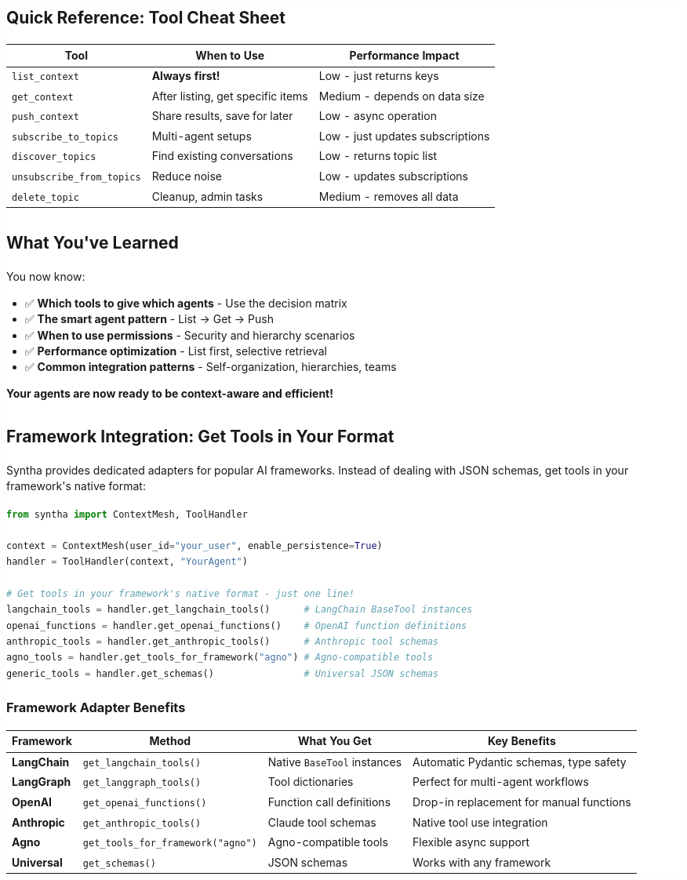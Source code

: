 ## Quick Reference: Tool Cheat Sheet

| Tool | When to Use | Performance Impact |
|------|-------------|-------------------|
| `list_context` | **Always first!** | Low - just returns keys |
| `get_context` | After listing, get specific items | Medium - depends on data size |
| `push_context` | Share results, save for later | Low - async operation |
| `subscribe_to_topics` | Multi-agent setups | Low - just updates subscriptions |
| `discover_topics` | Find existing conversations | Low - returns topic list |
| `unsubscribe_from_topics` | Reduce noise | Low - updates subscriptions |
| `delete_topic` | Cleanup, admin tasks | Medium - removes all data |

## What You've Learned

You now know:

- ✅ **Which tools to give which agents** - Use the decision matrix
- ✅ **The smart agent pattern** - List → Get → Push
- ✅ **When to use permissions** - Security and hierarchy scenarios
- ✅ **Performance optimization** - List first, selective retrieval
- ✅ **Common integration patterns** - Self-organization, hierarchies, teams

**Your agents are now ready to be context-aware and efficient!**

## Framework Integration: Get Tools in Your Format

Syntha provides dedicated adapters for popular AI frameworks. Instead of dealing with JSON schemas, get tools in your framework's native format:

```python
from syntha import ContextMesh, ToolHandler

context = ContextMesh(user_id="your_user", enable_persistence=True)
handler = ToolHandler(context, "YourAgent")

# Get tools in your framework's native format - just one line!
langchain_tools = handler.get_langchain_tools()      # LangChain BaseTool instances
openai_functions = handler.get_openai_functions()    # OpenAI function definitions  
anthropic_tools = handler.get_anthropic_tools()      # Anthropic tool schemas
agno_tools = handler.get_tools_for_framework("agno") # Agno-compatible tools
generic_tools = handler.get_schemas()                # Universal JSON schemas
```

### Framework Adapter Benefits

| Framework | Method | What You Get | Key Benefits |
|-----------|--------|--------------|--------------|
| **LangChain** | `get_langchain_tools()` | Native `BaseTool` instances | Automatic Pydantic schemas, type safety |
| **LangGraph** | `get_langgraph_tools()` | Tool dictionaries | Perfect for multi-agent workflows |
| **OpenAI** | `get_openai_functions()` | Function call definitions | Drop-in replacement for manual functions |
| **Anthropic** | `get_anthropic_tools()` | Claude tool schemas | Native tool use integration |
| **Agno** | `get_tools_for_framework("agno")` | Agno-compatible tools | Flexible async support |
| **Universal** | `get_schemas()` | JSON schemas | Works with any framework |
